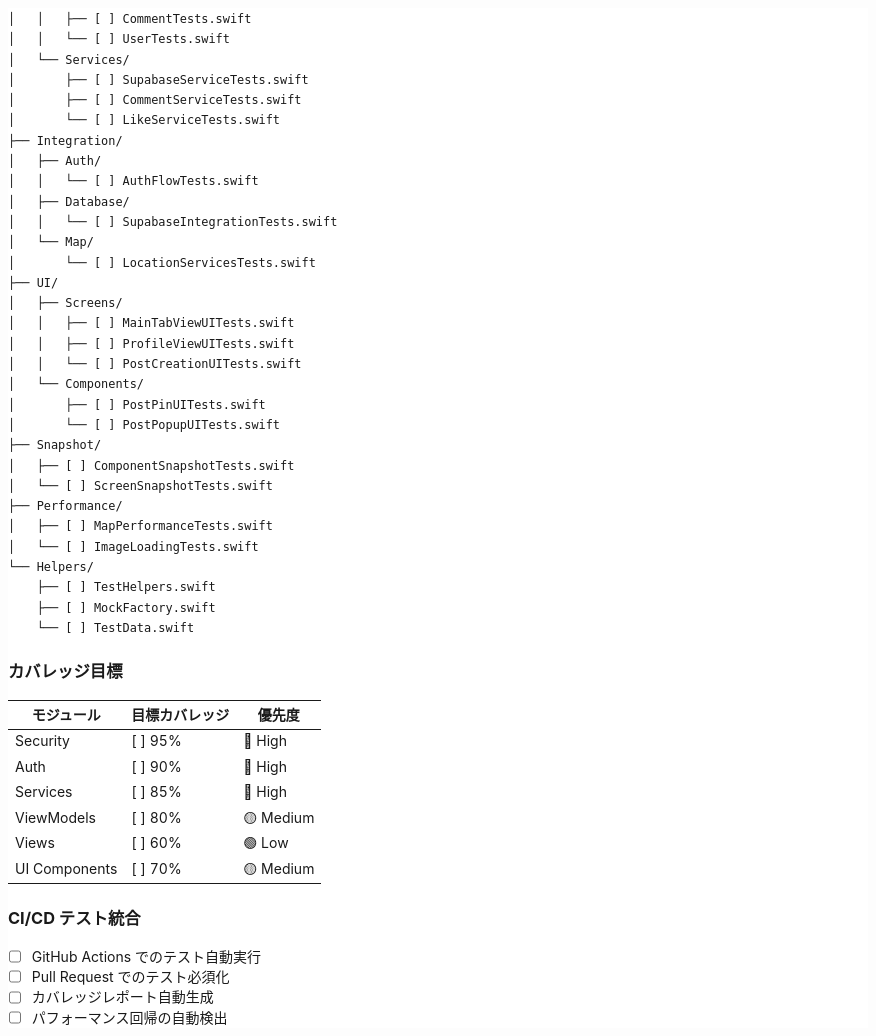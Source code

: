 ```
│   │   ├── [ ] CommentTests.swift
│   │   └── [ ] UserTests.swift
│   └── Services/
│       ├── [ ] SupabaseServiceTests.swift
│       ├── [ ] CommentServiceTests.swift
│       └── [ ] LikeServiceTests.swift
├── Integration/
│   ├── Auth/
│   │   └── [ ] AuthFlowTests.swift
│   ├── Database/
│   │   └── [ ] SupabaseIntegrationTests.swift
│   └── Map/
│       └── [ ] LocationServicesTests.swift
├── UI/
│   ├── Screens/
│   │   ├── [ ] MainTabViewUITests.swift
│   │   ├── [ ] ProfileViewUITests.swift
│   │   └── [ ] PostCreationUITests.swift
│   └── Components/
│       ├── [ ] PostPinUITests.swift
│       └── [ ] PostPopupUITests.swift
├── Snapshot/
│   ├── [ ] ComponentSnapshotTests.swift
│   └── [ ] ScreenSnapshotTests.swift
├── Performance/
│   ├── [ ] MapPerformanceTests.swift
│   └── [ ] ImageLoadingTests.swift
└── Helpers/
    ├── [ ] TestHelpers.swift
    ├── [ ] MockFactory.swift
    └── [ ] TestData.swift
```

### **カバレッジ目標**
| モジュール | 目標カバレッジ | 優先度 |
|---------|------------|-------|
| Security | [ ] 95% | 🔴 High |
| Auth | [ ] 90% | 🔴 High |
| Services | [ ] 85% | 🔴 High |
| ViewModels | [ ] 80% | 🟡 Medium |
| Views | [ ] 60% | 🟢 Low |
| UI Components | [ ] 70% | 🟡 Medium |

### **CI/CD テスト統合**
- [ ] GitHub Actions でのテスト自動実行
- [ ] Pull Request でのテスト必須化
- [ ] カバレッジレポート自動生成
- [ ] パフォーマンス回帰の自動検出
